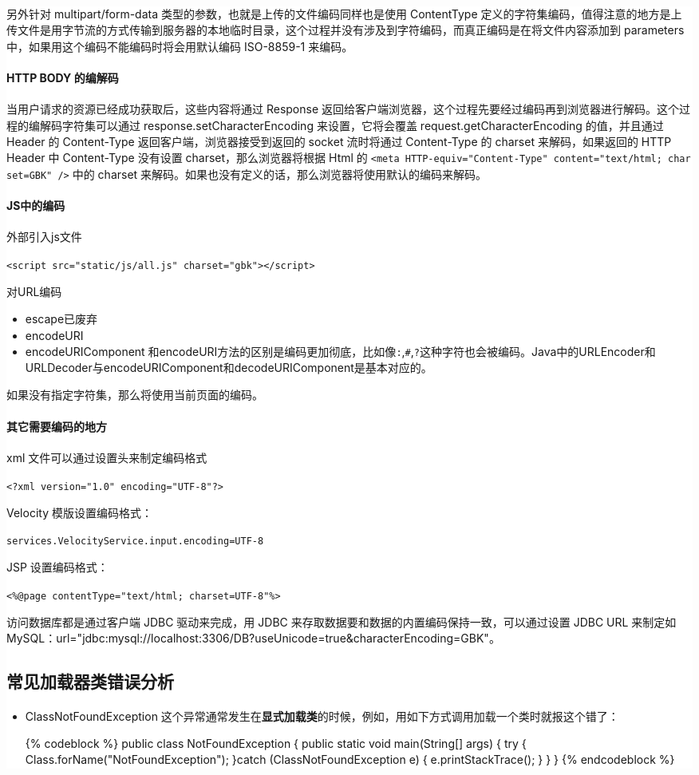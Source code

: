 另外针对 multipart/form-data 类型的参数，也就是上传的文件编码同样也是使用 ContentType 定义的字符集编码，值得注意的地方是上传文件是用字节流的方式传输到服务器的本地临时目录，这个过程并没有涉及到字符编码，而真正编码是在将文件内容添加到 parameters 中，如果用这个编码不能编码时将会用默认编码 ISO-8859-1 来编码。

#### HTTP BODY 的编解码

当用户请求的资源已经成功获取后，这些内容将通过 Response 返回给客户端浏览器，这个过程先要经过编码再到浏览器进行解码。这个过程的编解码字符集可以通过 response.setCharacterEncoding 来设置，它将会覆盖 request.getCharacterEncoding 的值，并且通过 Header 的 Content-Type 返回客户端，浏览器接受到返回的 socket 流时将通过 Content-Type 的 charset 来解码，如果返回的 HTTP Header 中 Content-Type 没有设置 charset，那么浏览器将根据 Html 的 `<meta HTTP-equiv="Content-Type" content="text/html; charset=GBK" />` 中的 charset 来解码。如果也没有定义的话，那么浏览器将使用默认的编码来解码。

#### JS中的编码

外部引入js文件
```
<script src="static/js/all.js" charset="gbk"></script>
```

对URL编码

* escape已废弃
* encodeURI
* encodeURIComponent 和encodeURI方法的区别是编码更加彻底，比如像`:`,`#`,`?`这种字符也会被编码。Java中的URLEncoder和URLDecoder与encodeURIComponent和decodeURIComponent是基本对应的。

如果没有指定字符集，那么将使用当前页面的编码。

#### 其它需要编码的地方

xml 文件可以通过设置头来制定编码格式

```
<?xml version="1.0" encoding="UTF-8"?>
```

Velocity 模版设置编码格式：

```
services.VelocityService.input.encoding=UTF-8
```

JSP 设置编码格式：

```
<%@page contentType="text/html; charset=UTF-8"%>
```

访问数据库都是通过客户端 JDBC 驱动来完成，用 JDBC 来存取数据要和数据的内置编码保持一致，可以通过设置 JDBC URL 来制定如 MySQL：url="jdbc:mysql://localhost:3306/DB?useUnicode=true&characterEncoding=GBK"。

## 常见加载器类错误分析

* ClassNotFoundException
    这个异常通常发生在**显式加载类**的时候，例如，用如下方式调用加载一个类时就报这个错了：

    {% codeblock %}
    public class NotFoundException {
        public static void main(String[] args) {
            try {
                Class.forName("NotFoundException");
            }catch (ClassNotFoundException e) {
                e.printStackTrace();
            }
        }
    }
    {% endcodeblock %}
